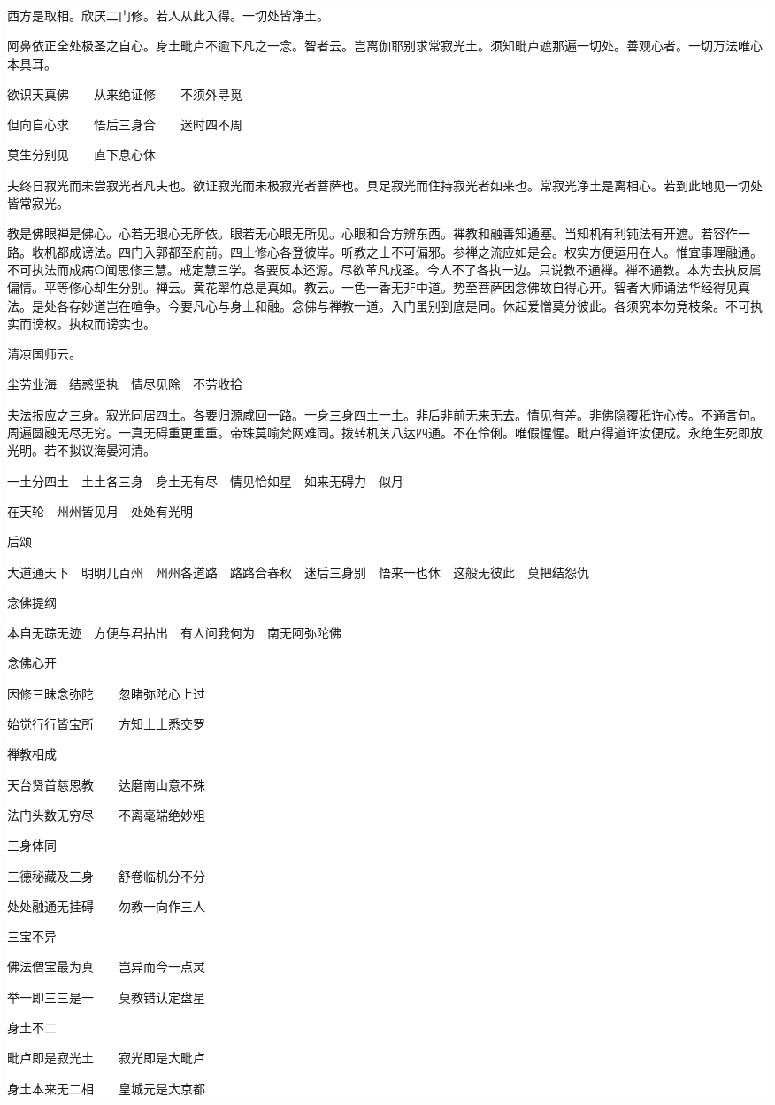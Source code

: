 西方是取相。欣厌二门修。若人从此入得。一切处皆净土。  

阿鼻依正全处极圣之自心。身土毗卢不逾下凡之一念。智者云。岂离伽耶别求常寂光土。须知毗卢遮那遍一切处。善观心者。一切万法唯心本具耳。  

欲识天真佛　　从来绝证修　　不须外寻觅  

但向自心求　　悟后三身合　　迷时四不周  

莫生分别见　　直下息心休  

夫终日寂光而未尝寂光者凡夫也。欲证寂光而未极寂光者菩萨也。具足寂光而住持寂光者如来也。常寂光净土是离相心。若到此地见一切处皆常寂光。  

教是佛眼禅是佛心。心若无眼心无所依。眼若无心眼无所见。心眼和合方辨东西。禅教和融善知通塞。当知机有利钝法有开遮。若容作一路。收机都成谤法。四门入郭都至府前。四土修心各登彼岸。听教之士不可偏邪。参禅之流应如是会。权实方便运用在人。惟宜事理融通。不可执法而成病○闻思修三慧。戒定慧三学。各要反本还源。尽欲革凡成圣。今人不了各执一边。只说教不通禅。禅不通教。本为去执反属偏情。平等修心却生分别。禅云。黄花翠竹总是真如。教云。一色一香无非中道。势至菩萨因念佛故自得心开。智者大师诵法华经得见真法。是处各存妙道岂在喧争。今要凡心与身土和融。念佛与禅教一道。入门虽别到底是同。休起爱憎莫分彼此。各须究本勿竞枝条。不可执实而谤权。执权而谤实也。  

清凉国师云。  

尘劳业海　结惑坚执　情尽见除　不劳收拾  

夫法报应之三身。寂光同居四土。各要归源咸回一路。一身三身四土一土。非后非前无来无去。情见有差。非佛隐覆秖许心传。不通言句。周遍圆融无尽无穷。一真无碍重更重重。帝珠莫喻梵网难同。拨转机关八达四通。不在伶俐。唯假惺惺。毗卢得道许汝便成。永绝生死即放光明。若不拟议海晏河清。  

一土分四土　土土各三身　身土无有尽　情见恰如星　如来无碍力　似月  

在天轮　州州皆见月　处处有光明  

后颂  

大道通天下　明明几百州　州州各道路　路路合春秋　迷后三身别　悟来一也休　这般无彼此　莫把结怨仇  

念佛提纲  

本自无踪无迹　方便与君拈出　有人问我何为　南无阿弥陀佛  

念佛心开  

因修三昧念弥陀　　忽睹弥陀心上过  

始觉行行皆宝所　　方知土土悉交罗  

禅教相成  

天台贤首慈恩教　　达磨南山意不殊  

法门头数无穷尽　　不离毫端绝妙粗  

三身体同  

三德秘藏及三身　　舒卷临机分不分  

处处融通无挂碍　　勿教一向作三人  

三宝不异  

佛法僧宝最为真　　岂异而今一点灵  

举一即三三是一　　莫教错认定盘星  

身土不二  

毗卢即是寂光土　　寂光即是大毗卢  

身土本来无二相　　皇城元是大京都  
